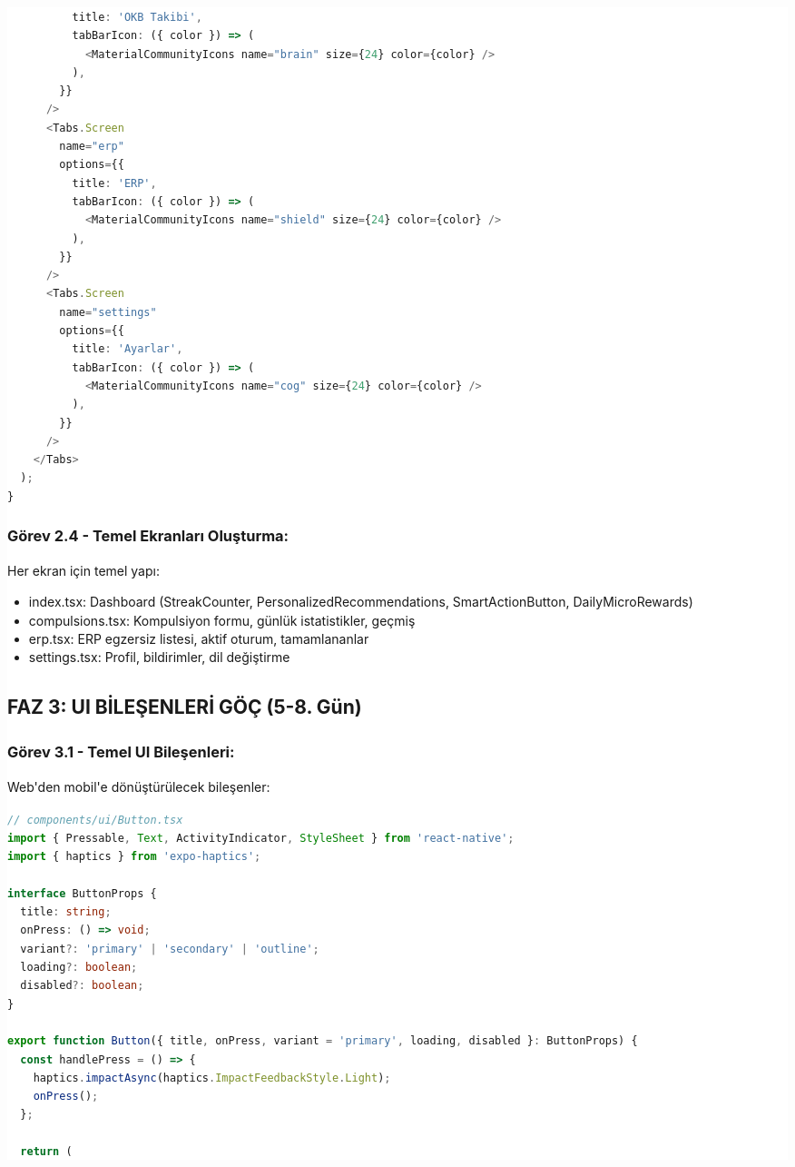```typescript
          title: 'OKB Takibi',
          tabBarIcon: ({ color }) => (
            <MaterialCommunityIcons name="brain" size={24} color={color} />
          ),
        }}
      />
      <Tabs.Screen
        name="erp"
        options={{
          title: 'ERP',
          tabBarIcon: ({ color }) => (
            <MaterialCommunityIcons name="shield" size={24} color={color} />
          ),
        }}
      />
      <Tabs.Screen
        name="settings"
        options={{
          title: 'Ayarlar',
          tabBarIcon: ({ color }) => (
            <MaterialCommunityIcons name="cog" size={24} color={color} />
          ),
        }}
      />
    </Tabs>
  );
}
```

### Görev 2.4 - Temel Ekranları Oluşturma:
Her ekran için temel yapı:
- index.tsx: Dashboard (StreakCounter, PersonalizedRecommendations, SmartActionButton, DailyMicroRewards)
- compulsions.tsx: Kompulsiyon formu, günlük istatistikler, geçmiş
- erp.tsx: ERP egzersiz listesi, aktif oturum, tamamlananlar
- settings.tsx: Profil, bildirimler, dil değiştirme

## FAZ 3: UI BİLEŞENLERİ GÖÇ (5-8. Gün)

### Görev 3.1 - Temel UI Bileşenleri:
Web'den mobil'e dönüştürülecek bileşenler:

```typescript
// components/ui/Button.tsx
import { Pressable, Text, ActivityIndicator, StyleSheet } from 'react-native';
import { haptics } from 'expo-haptics';

interface ButtonProps {
  title: string;
  onPress: () => void;
  variant?: 'primary' | 'secondary' | 'outline';
  loading?: boolean;
  disabled?: boolean;
}

export function Button({ title, onPress, variant = 'primary', loading, disabled }: ButtonProps) {
  const handlePress = () => {
    haptics.impactAsync(haptics.ImpactFeedbackStyle.Light);
    onPress();
  };

  return (
```